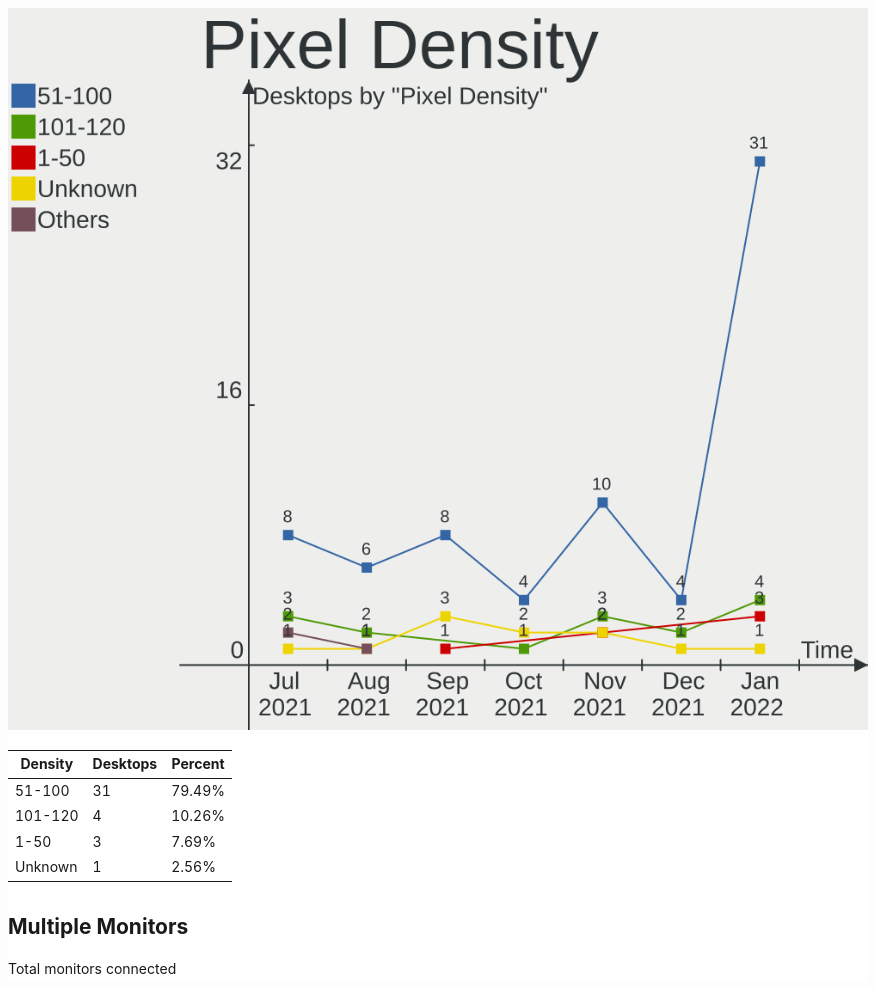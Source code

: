 ![Pixel Density](./images/line_chart/mon_density.svg)

| Density | Desktops | Percent |
|---------|----------|---------|
| 51-100  | 31       | 79.49%  |
| 101-120 | 4        | 10.26%  |
| 1-50    | 3        | 7.69%   |
| Unknown | 1        | 2.56%   |

Multiple Monitors
-----------------

Total monitors connected
